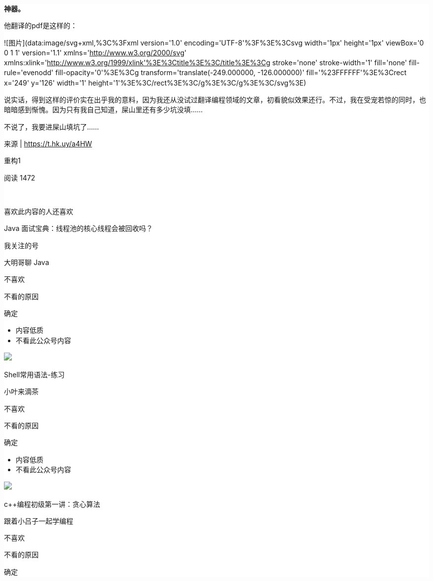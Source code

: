 **神器。**

他翻译的pdf是这样的：

![图片](data:image/svg+xml,%3C%3Fxml version='1.0' encoding='UTF-8'%3F%3E%3Csvg width='1px' height='1px' viewBox='0 0 1 1' version='1.1' xmlns='http://www.w3.org/2000/svg' xmlns:xlink='http://www.w3.org/1999/xlink'%3E%3Ctitle%3E%3C/title%3E%3Cg stroke='none' stroke-width='1' fill='none' fill-rule='evenodd' fill-opacity='0'%3E%3Cg transform='translate(-249.000000, -126.000000)' fill='%23FFFFFF'%3E%3Crect x='249' y='126' width='1' height='1'%3E%3C/rect%3E%3C/g%3E%3C/g%3E%3C/svg%3E)

说实话，得到这样的评价实在出乎我的意料，因为我还从没试过翻译编程领域的文章，初看貌似效果还行。不过，我在受宠若惊的同时，也暗暗感到惭愧。因为只有我自己知道，屎山里还有多少坑没填……

不说了，我要进屎山填坑了……

来源 | https://t.hk.uy/a4HW

  

重构1

阅读 1472

​

喜欢此内容的人还喜欢

Java 面试宝典：线程池的核心线程会被回收吗？

我关注的号

大明哥聊 Java

不喜欢

不看的原因

确定

- 内容低质
- 不看此公众号内容

![](https://mmbiz.qpic.cn/sz_mmbiz_jpg/Naw09lVL3GSEPUOfPFrTQ64saEqRXoD1oJp4hsHCqNcwnkyFkIW6eXV7YbHEx0Cm5sEadFSXbnicwxtBgeCYAQA/0?wx_fmt=jpeg)

Shell常用语法-练习

小叶来滴茶

不喜欢

不看的原因

确定

- 内容低质
- 不看此公众号内容

![](https://mmbiz.qpic.cn/sz_mmbiz_jpg/RlVQiaDxiccJ8caBibwico34uZPPrcibicoJ4hjEA0CefUcfv3KYn3JjrbgduDPTo1zBCH1WUsPDrMGAicmcnK940JJKQ/0?wx_fmt=jpeg)

c++编程初级第一讲：贪心算法

跟着小吕子一起学编程

不喜欢

不看的原因

确定

